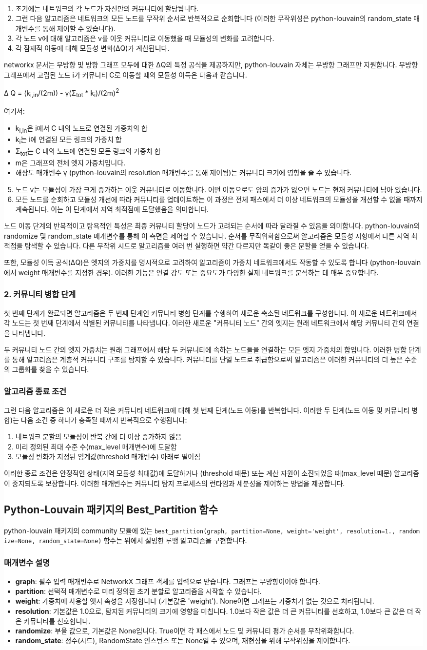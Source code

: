 1. 초기에는 네트워크의 각 노드가 자신만의 커뮤니티에 할당됩니다.
2. 그런 다음 알고리즘은 네트워크의 모든 노드를 무작위 순서로 반복적으로 순회합니다 (이러한 무작위성은 python-louvain의 random_state 매개변수를 통해 제어할 수 있습니다).
3. 각 노드 v에 대해 알고리즘은 v를 이웃 커뮤니티로 이동했을 때 모듈성의 변화를 고려합니다.
4. 각 잠재적 이동에 대해 모듈성 변화(ΔQ)가 계산됩니다. 

networkx 문서는 무방향 및 방향 그래프 모두에 대한 ΔQ의 특정 공식을 제공하지만, python-louvain 자체는 무방향 그래프만 지원합니다. 무방향 그래프에서 고립된 노드 i가 커뮤니티 C로 이동할 때의 모듈성 이득은 다음과 같습니다.

Δ Q = (k<sub>i,in</sub>/(2m)) - γ(Σ<sub>tot</sub> * k<sub>i</sub>)/(2m)<sup>2</sup>

여기서:
- k<sub>i,in</sub>은 i에서 C 내의 노드로 연결된 가중치의 합
- k<sub>i</sub>는 i에 연결된 모든 링크의 가중치 합
- Σ<sub>tot</sub>는 C 내의 노드에 연결된 모든 링크의 가중치 합
- m은 그래프의 전체 엣지 가중치입니다.
- 해상도 매개변수 γ (python-louvain의 resolution 매개변수를 통해 제어됨)는 커뮤니티 크기에 영향을 줄 수 있습니다.

5. 노드 v는 모듈성이 가장 크게 증가하는 이웃 커뮤니티로 이동합니다. 어떤 이동으로도 양의 증가가 없으면 노드는 현재 커뮤니티에 남아 있습니다.
6. 모든 노드를 순회하고 모듈성 개선에 따라 커뮤니티를 업데이트하는 이 과정은 전체 패스에서 더 이상 네트워크의 모듈성을 개선할 수 없을 때까지 계속됩니다. 이는 이 단계에서 지역 최적점에 도달했음을 의미합니다.

노드 이동 단계의 반복적이고 탐욕적인 특성은 최종 커뮤니티 할당이 노드가 고려되는 순서에 따라 달라질 수 있음을 의미합니다. python-louvain의 randomize 및 random_state 매개변수를 통해 이 측면을 제어할 수 있습니다. 순서를 무작위화함으로써 알고리즘은 모듈성 지형에서 다른 지역 최적점을 탐색할 수 있습니다. 다른 무작위 시드로 알고리즘을 여러 번 실행하면 약간 다르지만 똑같이 좋은 분할을 얻을 수 있습니다.

또한, 모듈성 이득 공식(ΔQ)은 엣지의 가중치를 명시적으로 고려하여 알고리즘이 가중치 네트워크에서도 작동할 수 있도록 합니다 (python-louvain에서 weight 매개변수를 지정한 경우). 이러한 기능은 연결 강도 또는 중요도가 다양한 실제 네트워크를 분석하는 데 매우 중요합니다.

### 2. 커뮤니티 병합 단계
첫 번째 단계가 완료되면 알고리즘은 두 번째 단계인 커뮤니티 병합 단계를 수행하여 새로운 축소된 네트워크를 구성합니다. 이 새로운 네트워크에서 각 노드는 첫 번째 단계에서 식별된 커뮤니티를 나타냅니다. 이러한 새로운 "커뮤니티 노드" 간의 엣지는 원래 네트워크에서 해당 커뮤니티 간의 연결을 나타냅니다.

두 커뮤니티 노드 간의 엣지 가중치는 원래 그래프에서 해당 두 커뮤니티에 속하는 노드들을 연결하는 모든 엣지 가중치의 합입니다. 이러한 병합 단계를 통해 알고리즘은 계층적 커뮤니티 구조를 탐지할 수 있습니다. 커뮤니티를 단일 노드로 취급함으로써 알고리즘은 이러한 커뮤니티의 더 높은 수준의 그룹화를 찾을 수 있습니다.

### 알고리즘 종료 조건
그런 다음 알고리즘은 이 새로운 더 작은 커뮤니티 네트워크에 대해 첫 번째 단계(노드 이동)를 반복합니다. 이러한 두 단계(노드 이동 및 커뮤니티 병합)는 다음 조건 중 하나가 충족될 때까지 반복적으로 수행됩니다:

1. 네트워크 분할의 모듈성이 반복 간에 더 이상 증가하지 않음
2. 미리 정의된 최대 수준 수(max_level 매개변수)에 도달함
3. 모듈성 변화가 지정된 임계값(threshold 매개변수) 아래로 떨어짐

이러한 종료 조건은 안정적인 상태(지역 모듈성 최대값)에 도달하거나 (threshold 때문) 또는 계산 자원이 소진되었을 때(max_level 때문) 알고리즘이 중지되도록 보장합니다. 이러한 매개변수는 커뮤니티 탐지 프로세스의 런타임과 세분성을 제어하는 방법을 제공합니다.

## Python-Louvain 패키지의 Best_Partition 함수

python-louvain 패키지의 community 모듈에 있는 `best_partition(graph, partition=None, weight='weight', resolution=1., randomize=None, random_state=None)` 함수는 위에서 설명한 루뱅 알고리즘을 구현합니다.

### 매개변수 설명
- **graph**: 필수 입력 매개변수로 NetworkX 그래프 객체를 입력으로 받습니다. 그래프는 무방향이어야 합니다.
- **partition**: 선택적 매개변수로 미리 정의된 초기 분할로 알고리즘을 시작할 수 있습니다.
- **weight**: 가중치에 사용할 엣지 속성을 지정합니다 (기본값은 'weight'). None이면 그래프는 가중치가 없는 것으로 처리됩니다.
- **resolution**: 기본값은 1.0으로, 탐지된 커뮤니티의 크기에 영향을 미칩니다. 1.0보다 작은 값은 더 큰 커뮤니티를 선호하고, 1.0보다 큰 값은 더 작은 커뮤니티를 선호합니다.
- **randomize**: 부울 값으로, 기본값은 None입니다. True이면 각 패스에서 노드 및 커뮤니티 평가 순서를 무작위화합니다.
- **random_state**: 정수(시드), RandomState 인스턴스 또는 None일 수 있으며, 재현성을 위해 무작위성을 제어합니다.
